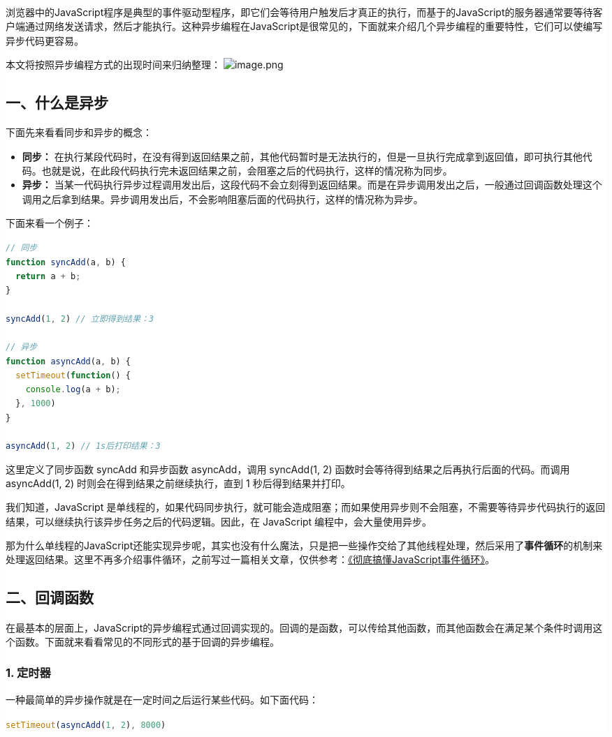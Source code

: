 浏览器中的JavaScript程序是典型的事件驱动型程序，即它们会等待用户触发后才真正的执行，而基于的JavaScript的服务器通常要等待客户端通过网络发送请求，然后才能执行。这种异步编程在JavaScript是很常见的，下面就来介绍几个异步编程的重要特性，它们可以使编写异步代码更容易。

本文将按照异步编程方式的出现时间来归纳整理： ![image.png](E:\coder\09_OneNote\image\e329664eacde401595e6650c463038fbtplv-k3u1fbpfcp-zoom-in-crop-mark4536000.webp)

## 一、什么是异步

下面先来看看同步和异步的概念：

- **同步：** 在执行某段代码时，在没有得到返回结果之前，其他代码暂时是无法执行的，但是一旦执行完成拿到返回值，即可执行其他代码。也就是说，在此段代码执行完未返回结果之前，会阻塞之后的代码执行，这样的情况称为同步。
- **异步：** 当某一代码执行异步过程调用发出后，这段代码不会立刻得到返回结果。而是在异步调用发出之后，一般通过回调函数处理这个调用之后拿到结果。异步调用发出后，不会影响阻塞后面的代码执行，这样的情况称为异步。

下面来看一个例子：

```javascript
// 同步
function syncAdd(a, b) {
  return a + b;
}

syncAdd(1, 2) // 立即得到结果：3

// 异步
function asyncAdd(a, b) {
  setTimeout(function() {
    console.log(a + b);
  }, 1000)
}

asyncAdd(1, 2) // 1s后打印结果：3

```

这里定义了同步函数 syncAdd 和异步函数 asyncAdd，调用 syncAdd(1, 2) 函数时会等待得到结果之后再执行后面的代码。而调用 asyncAdd(1, 2) 时则会在得到结果之前继续执行，直到 1 秒后得到结果并打印。

我们知道，JavaScript 是单线程的，如果代码同步执行，就可能会造成阻塞；而如果使用异步则不会阻塞，不需要等待异步代码执行的返回结果，可以继续执行该异步任务之后的代码逻辑。因此，在 JavaScript 编程中，会大量使用异步。

那为什么单线程的JavaScript还能实现异步呢，其实也没有什么魔法，只是把一些操作交给了其他线程处理，然后采用了**事件循环**的机制来处理返回结果。这里不再多介绍事件循环，之前写过一篇相关文章，仅供参考：[《彻底搞懂JavaScript事件循环》](https://juejin.cn/post/6992167223523541023)。

## 二、回调函数

在最基本的层面上，JavaScript的异步编程式通过回调实现的。回调的是函数，可以传给其他函数，而其他函数会在满足某个条件时调用这个函数。下面就来看看常见的不同形式的基于回调的异步编程。

### 1. 定时器

一种最简单的异步操作就是在一定时间之后运行某些代码。如下面代码：

```javascript
setTimeout(asyncAdd(1, 2), 8000)

```

